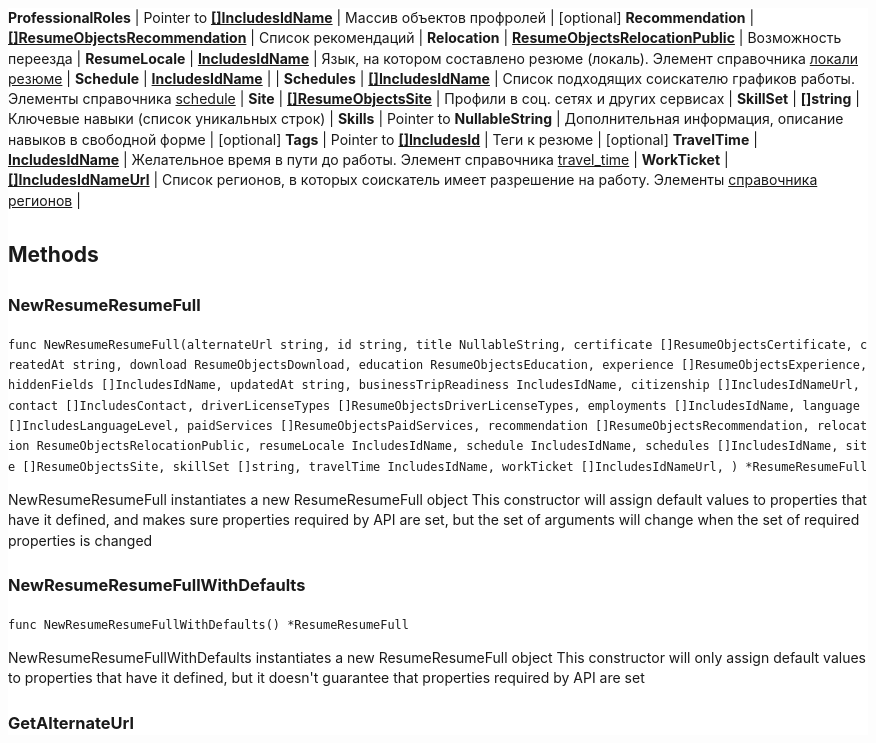 **ProfessionalRoles** | Pointer to [**[]IncludesIdName**](IncludesIdName.md) | Массив объектов профролей | [optional] 
**Recommendation** | [**[]ResumeObjectsRecommendation**](ResumeObjectsRecommendation.md) | Список рекомендаций | 
**Relocation** | [**ResumeObjectsRelocationPublic**](ResumeObjectsRelocationPublic.md) | Возможность переезда | 
**ResumeLocale** | [**IncludesIdName**](IncludesIdName.md) | Язык, на котором составлено резюме (локаль). Элемент справочника [локали резюме](#tag/Obshie-spravochniki/operation/get-locales) | 
**Schedule** | [**IncludesIdName**](IncludesIdName.md) |  | 
**Schedules** | [**[]IncludesIdName**](IncludesIdName.md) | Список подходящих соискателю графиков работы. Элементы справочника [schedule](#tag/Obshie-spravochniki/operation/get-dictionaries) | 
**Site** | [**[]ResumeObjectsSite**](ResumeObjectsSite.md) | Профили в соц. сетях и других сервисах | 
**SkillSet** | **[]string** | Ключевые навыки (список уникальных строк) | 
**Skills** | Pointer to **NullableString** | Дополнительная информация, описание навыков в свободной форме | [optional] 
**Tags** | Pointer to [**[]IncludesId**](IncludesId.md) | Теги к резюме | [optional] 
**TravelTime** | [**IncludesIdName**](IncludesIdName.md) | Желательное время в пути до работы. Элемент справочника [travel_time](#tag/Obshie-spravochniki/operation/get-dictionaries) | 
**WorkTicket** | [**[]IncludesIdNameUrl**](IncludesIdNameUrl.md) | Список регионов, в которых соискатель имеет разрешение на работу. Элементы [справочника регионов](#tag/Obshie-spravochniki/operation/get-areas)  | 

## Methods

### NewResumeResumeFull

`func NewResumeResumeFull(alternateUrl string, id string, title NullableString, certificate []ResumeObjectsCertificate, createdAt string, download ResumeObjectsDownload, education ResumeObjectsEducation, experience []ResumeObjectsExperience, hiddenFields []IncludesIdName, updatedAt string, businessTripReadiness IncludesIdName, citizenship []IncludesIdNameUrl, contact []IncludesContact, driverLicenseTypes []ResumeObjectsDriverLicenseTypes, employments []IncludesIdName, language []IncludesLanguageLevel, paidServices []ResumeObjectsPaidServices, recommendation []ResumeObjectsRecommendation, relocation ResumeObjectsRelocationPublic, resumeLocale IncludesIdName, schedule IncludesIdName, schedules []IncludesIdName, site []ResumeObjectsSite, skillSet []string, travelTime IncludesIdName, workTicket []IncludesIdNameUrl, ) *ResumeResumeFull`

NewResumeResumeFull instantiates a new ResumeResumeFull object
This constructor will assign default values to properties that have it defined,
and makes sure properties required by API are set, but the set of arguments
will change when the set of required properties is changed

### NewResumeResumeFullWithDefaults

`func NewResumeResumeFullWithDefaults() *ResumeResumeFull`

NewResumeResumeFullWithDefaults instantiates a new ResumeResumeFull object
This constructor will only assign default values to properties that have it defined,
but it doesn't guarantee that properties required by API are set

### GetAlternateUrl
